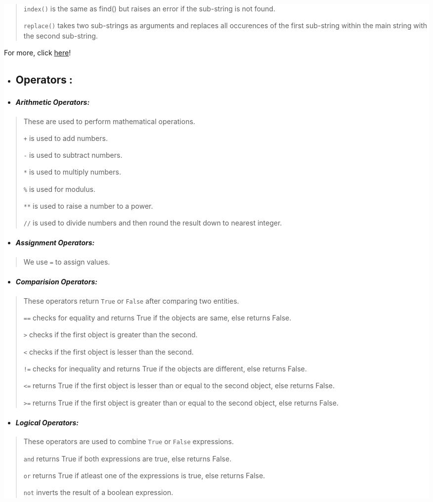>
> `index()` is the same as find() but raises an error if the sub-string is not found.
>
> `replace()` takes two sub-strings as arguments and replaces all occurences of the first sub-string within the main string with the second sub-string.

For more, click [here]!

[here]: https://www.w3schools.com/python/python_strings_methods.asp

- ## Operators :
- #### ***Arithmetic Operators:***
> These are used to perform mathematical operations.
>
> `+` is used to add numbers.
>
> `-` is used to subtract numbers.
>
> `*` is used to multiply numbers.
>
> `%` is used for modulus.
>
> `**` is used to raise a number to a power.
>
> `//` is used to divide numbers and then round the result down to nearest integer.

- #### ***Assignment Operators:***
> We use `=` to assign values.

- #### ***Comparision Operators:***
> These operators return `True` or `False` after comparing two entities.
>
> `==` checks for equality and returns True if the objects are same, else returns False.
>
> `>` checks if the first object is greater than the second.
> > 
> `<` checks if the first object is lesser than the second.
> 
> `!=` checks for inequality and returns True if the objects are different, else returns False.
> 
> `<=` returns True if the first object is lesser than or equal to the second object, else returns False.
> 
> `>=` returns True if the first object is greater than or equal to the second object, else returns False.


- #### ***Logical Operators:***
> These operators are used to combine `True` or `False` expressions.
> 
> `and` returns True if both expressions are true, else returns False.
> 
> `or` returns True if atleast one of the expressions is true, else returns False.
> 
> `not` inverts the result of a boolean expression.


[here]: https://www.programiz.com/python-programming/type-conversion-and-casting